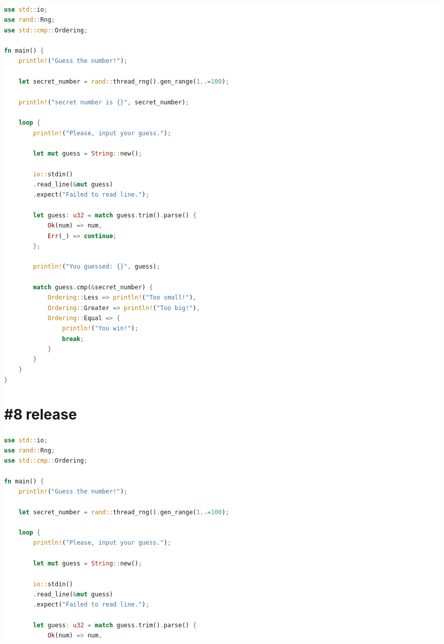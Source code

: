 ```rust:main.rs
use std::io;
use rand::Rng;
use std::cmp::Ordering;

fn main() {
    println!("Guess the number!");

    let secret_number = rand::thread_rng().gen_range(1..=100);

    println!("secret number is {}", secret_number);

    loop {        
        println!("Please, input your guess.");
        
        let mut guess = String::new();
        
        io::stdin()
        .read_line(&mut guess)
        .expect("Failed to read line.");
        
        let guess: u32 = match guess.trim().parse() {
            Ok(num) => num,
            Err(_) => continue;
        };
        
        println!("You guessed: {}", guess);
        
        match guess.cmp(&secret_number) {
            Ordering::Less => println!("Too small!"),
            Ordering::Greater => println!("Too big!"),
            Ordering::Equal => {
                println!("You win!");
                break;
            }
        }
    }
}
```

# #8 release

```rust:main.rs
use std::io;
use rand::Rng;
use std::cmp::Ordering;

fn main() {
    println!("Guess the number!");

    let secret_number = rand::thread_rng().gen_range(1..=100);

    loop {        
        println!("Please, input your guess.");
        
        let mut guess = String::new();
        
        io::stdin()
        .read_line(&mut guess)
        .expect("Failed to read line.");
        
        let guess: u32 = match guess.trim().parse() {
            Ok(num) => num,
```